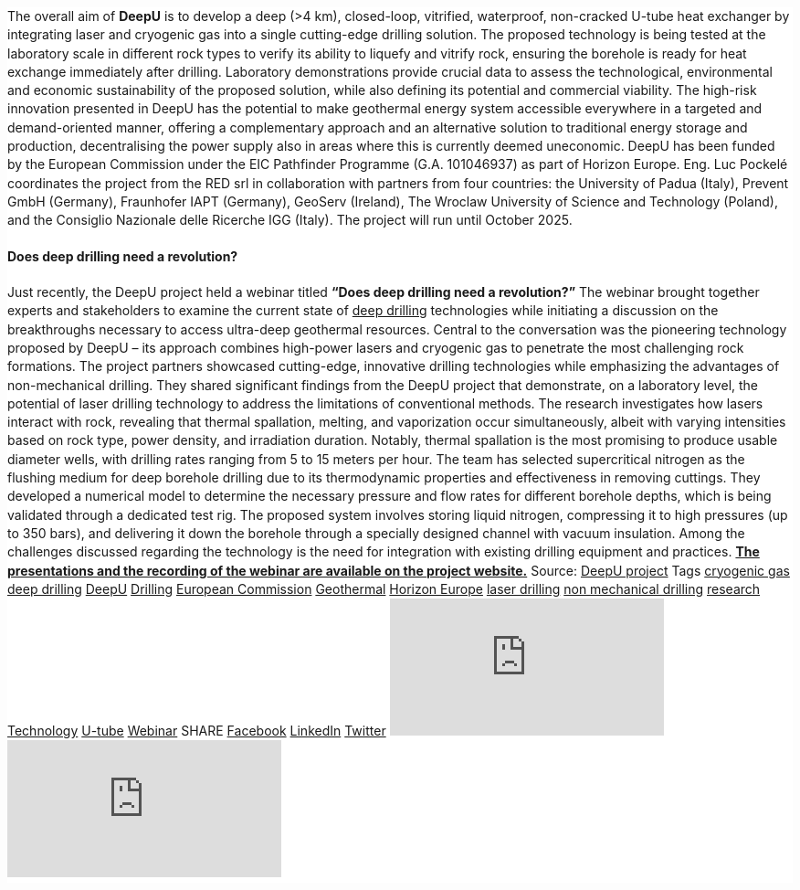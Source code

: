The overall aim of **DeepU** is to develop a deep (>4 km), closed-loop, vitrified, waterproof, non-cracked U-tube heat exchanger by integrating laser and cryogenic gas into a single cutting-edge drilling solution.
The proposed technology is being tested at the laboratory scale in different rock types to verify its ability to liquefy and vitrify rock, ensuring the borehole is ready for heat exchange immediately after drilling. Laboratory demonstrations provide crucial data to assess the technological, environmental and economic sustainability of the proposed solution, while also defining its potential and commercial viability.
The high-risk innovation presented in DeepU has the potential to make geothermal energy system accessible everywhere in a targeted and demand-oriented manner, offering a complementary approach and an alternative solution to traditional energy storage and production, decentralising the power supply also in areas where this is currently deemed uneconomic.
DeepU has been funded by the European Commission under the EIC Pathfinder Programme (G.A. 101046937) as part of Horizon Europe. Eng. Luc Pockelé coordinates the project from the RED srl in collaboration with partners from four countries: the University of Padua (Italy), Prevent GmbH (Germany), Fraunhofer IAPT (Germany), GeoServ (Ireland), The Wroclaw University of Science and Technology (Poland), and the Consiglio Nazionale delle Ricerche IGG (Italy). The project will run until October 2025.
#### **Does deep drilling need a revolution?**
Just recently, the DeepU project held a webinar titled **“Does deep drilling need a revolution?”** The webinar brought together experts and stakeholders to examine the current state of [deep drilling](https://www.thinkgeoenergy.com/geothermal-drilling-in-szaflary-poland-terminates-at-6103-2-meters-depth/) technologies while initiating a discussion on the breakthroughs necessary to access ultra-deep geothermal resources. Central to the conversation was the pioneering technology proposed by DeepU – its approach combines high-power lasers and cryogenic gas to penetrate the most challenging rock formations.
The project partners showcased cutting-edge, innovative drilling technologies while emphasizing the advantages of non-mechanical drilling. They shared significant findings from the DeepU project that demonstrate, on a laboratory level, the potential of laser drilling technology to address the limitations of conventional methods.
The research investigates how lasers interact with rock, revealing that thermal spallation, melting, and vaporization occur simultaneously, albeit with varying intensities based on rock type, power density, and irradiation duration. Notably, thermal spallation is the most promising to produce usable diameter wells, with drilling rates ranging from 5 to 15 meters per hour.
The team has selected supercritical nitrogen as the flushing medium for deep borehole drilling due to its thermodynamic properties and effectiveness in removing cuttings. They developed a numerical model to determine the necessary pressure and flow rates for different borehole depths, which is being validated through a dedicated test rig.
The proposed system involves storing liquid nitrogen, compressing it to high pressures (up to 350 bars), and delivering it down the borehole through a specially designed channel with vacuum insulation. Among the challenges discussed regarding the technology is the need for integration with existing drilling equipment and practices.
**[The presentations and the recording of the webinar are available on the project website.](https://www.deepu.eu/index.php/events/)**
Source: [DeepU project](https://www.deepu.eu/index.php/about-the-project/)
Tags
[cryogenic gas](https://www.thinkgeoenergy.com/tag/cryogenic-gas/) [deep drilling](https://www.thinkgeoenergy.com/tag/deep-drilling/) [DeepU](https://www.thinkgeoenergy.com/tag/deepu/) [Drilling](https://www.thinkgeoenergy.com/tag/drilling/) [European Commission](https://www.thinkgeoenergy.com/tag/european-commission/) [Geothermal](https://www.thinkgeoenergy.com/tag/geothermal/) [Horizon Europe](https://www.thinkgeoenergy.com/tag/horizon-europe/) [laser drilling](https://www.thinkgeoenergy.com/tag/laser-drilling/) [non mechanical drilling](https://www.thinkgeoenergy.com/tag/non-mechanical-drilling/) [research](https://www.thinkgeoenergy.com/tag/research/) [Technology](https://www.thinkgeoenergy.com/tag/technology/) [U-tube](https://www.thinkgeoenergy.com/tag/u-tube/) [Webinar](https://www.thinkgeoenergy.com/tag/webinar/)
SHARE
[Facebook](javascript:void\(0\))
[LinkedIn](javascript:void\(0\))
[Twitter](javascript:void\(0\))
[![](https://ads.thinkgeoenergy.com/delivery/avw.php?zoneid=40&cb=0&n=af91e151)](https://ads.thinkgeoenergy.com/delivery/ck.php?n=af91e151&cb=0)
[![](https://ads.thinkgeoenergy.com/delivery/avw.php?zoneid=41&cb=0&n=a7dfda8b)](https://ads.thinkgeoenergy.com/delivery/ck.php?n=a7dfda8b&cb=0)